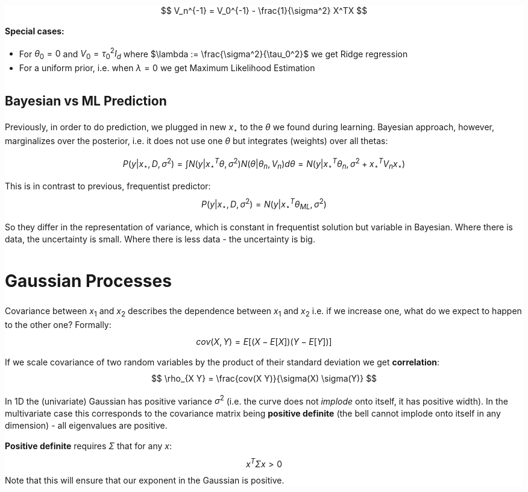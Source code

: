 $$
V_n^{-1} = V_0^{-1} - \frac{1}{\sigma^2} X^TX
$$


**Special cases:**
- For $\theta_0 = 0$ and $V_0 = \tau_0^2 I_d$ where $\lambda := \frac{\sigma^2}{\tau_0^2}$ we get Ridge regression
- For a uniform prior, i.e. when $\lambda = 0$ we get Maximum Likelihood Estimation


## Bayesian vs ML Prediction
Previously, in order to do prediction, we plugged in new $x_\star$ to the $\theta$ we found during learning. Bayesian approach, however, marginalizes over the posterior, i.e. it does not use one $\theta$ but integrates (weights) over all thetas:

$$
P(y|x_\star, D, \sigma^2) = \int{N(y|x_\star^T \theta, \sigma^2) N(\theta|\theta_n, V_n) d\theta} = N(y|x_\star^T \theta_n, \sigma^2 + x_\star^T V_n x_\star)
$$

This is in contrast to previous, frequentist predictor:
$$
P(y|x_\star, D, \sigma^2) = N(y|x_\star^T\theta_{ML}, \sigma^2)
$$

So they differ in the representation of variance, which is constant in frequentist solution but variable in Bayesian. Where there is data, the uncertainty is small. Where there is less data - the uncertainty is big.

# Gaussian Processes
Covariance between $x_1$ and $x_2$ describes the dependence between $x_1$ and $x_2$ i.e. if we increase one, what do we expect to happen to the other one? Formally:
$$
cov(X, Y) = E\left[ (X - E[X]) (Y - E[Y]) \right]
$$

If we scale covariance of two random variables by the product of their standard deviation we get **correlation**:
$$
\rho_{X Y} = \frac{cov(X Y)}{\sigma(X) \sigma(Y)}
$$

In 1D the (univariate) Gaussian has positive variance $\sigma^2$ (i.e. the curve does not *implode* onto itself, it has positive width). In the multivariate case this corresponds to the covariance matrix being **positive definite** (the bell cannot implode onto itself in any dimension) - all eigenvalues are positive.

**Positive definite** requires $\Sigma$ that for any $x$:
$$
x^T \Sigma x > 0
$$
Note that this will ensure that our exponent in the Gaussian is positive.
